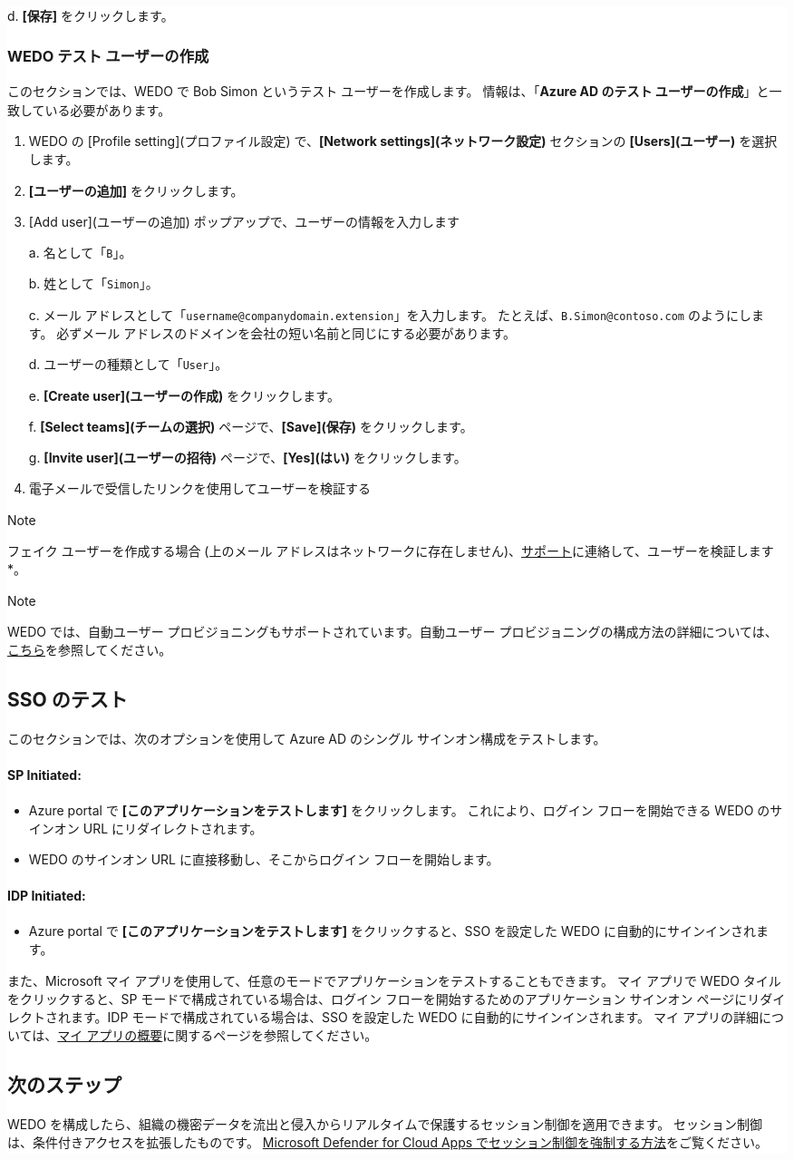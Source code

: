    d. **[保存]** をクリックします。

### <a name="create-wedo-test-user"></a>WEDO テスト ユーザーの作成

このセクションでは、WEDO で Bob Simon というテスト ユーザーを作成します。 情報は、「**Azure AD のテスト ユーザーの作成**」と一致している必要があります。

1. WEDO の [Profile setting]\(プロファイル設定\) で、**[Network settings]\(ネットワーク設定\)** セクションの **[Users]\(ユーザー\)** を選択します。
1. **[ユーザーの追加]** をクリックします。
1. [Add user]\(ユーザーの追加\) ポップアップで、ユーザーの情報を入力します

    a. 名として「`B`」。

    b. 姓として「`Simon`」。

    c. メール アドレスとして「`username@companydomain.extension`」を入力します。 たとえば、`B.Simon@contoso.com` のようにします。 必ずメール アドレスのドメインを会社の短い名前と同じにする必要があります。

    d. ユーザーの種類として「`User`」。

    e. **[Create user]\(ユーザーの作成\)** をクリックします。

    f. **[Select teams]\(チームの選択\)** ページで、**[Save]\(保存\)** をクリックします。

    g.  **[Invite user]\(ユーザーの招待\)** ページで、**[Yes]\(はい\)** をクリックします。

1. 電子メールで受信したリンクを使用してユーザーを検証する

> [!NOTE]
> フェイク ユーザーを作成する場合 (上のメール アドレスはネットワークに存在しません)、[サポート](mailto:info@wedo.swiss)に連絡して、ユーザーを検証します*。

> [!NOTE]
> WEDO では、自動ユーザー プロビジョニングもサポートされています。自動ユーザー プロビジョニングの構成方法の詳細については、[こちら](./wedo-provisioning-tutorial.md)を参照してください。

## <a name="test-sso"></a>SSO のテスト

このセクションでは、次のオプションを使用して Azure AD のシングル サインオン構成をテストします。 

#### <a name="sp-initiated"></a>SP Initiated:

* Azure portal で **[このアプリケーションをテストします]** をクリックします。 これにより、ログイン フローを開始できる WEDO のサインオン URL にリダイレクトされます。  

* WEDO のサインオン URL に直接移動し、そこからログイン フローを開始します。

#### <a name="idp-initiated"></a>IDP Initiated:

* Azure portal で **[このアプリケーションをテストします]** をクリックすると、SSO を設定した WEDO に自動的にサインインされます。 

また、Microsoft マイ アプリを使用して、任意のモードでアプリケーションをテストすることもできます。 マイ アプリで WEDO タイルをクリックすると、SP モードで構成されている場合は、ログイン フローを開始するためのアプリケーション サインオン ページにリダイレクトされます。IDP モードで構成されている場合は、SSO を設定した WEDO に自動的にサインインされます。 マイ アプリの詳細については、[マイ アプリの概要](../user-help/my-apps-portal-end-user-access.md)に関するページを参照してください。

## <a name="next-steps"></a>次のステップ

WEDO を構成したら、組織の機密データを流出と侵入からリアルタイムで保護するセッション制御を適用できます。 セッション制御は、条件付きアクセスを拡張したものです。 [Microsoft Defender for Cloud Apps でセッション制御を強制する方法](/cloud-app-security/proxy-deployment-aad)をご覧ください。
